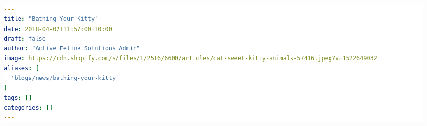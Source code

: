 ```yaml
---
title: "Bathing Your Kitty"
date: 2018-04-02T11:57:00+10:00
draft: false
author: "Active Feline Solutions Admin"
image: https://cdn.shopify.com/s/files/1/2516/6600/articles/cat-sweet-kitty-animals-57416.jpeg?v=1522649032
aliases: [
  'blogs/news/bathing-your-kitty'
]
tags: []
categories: []
---
```

